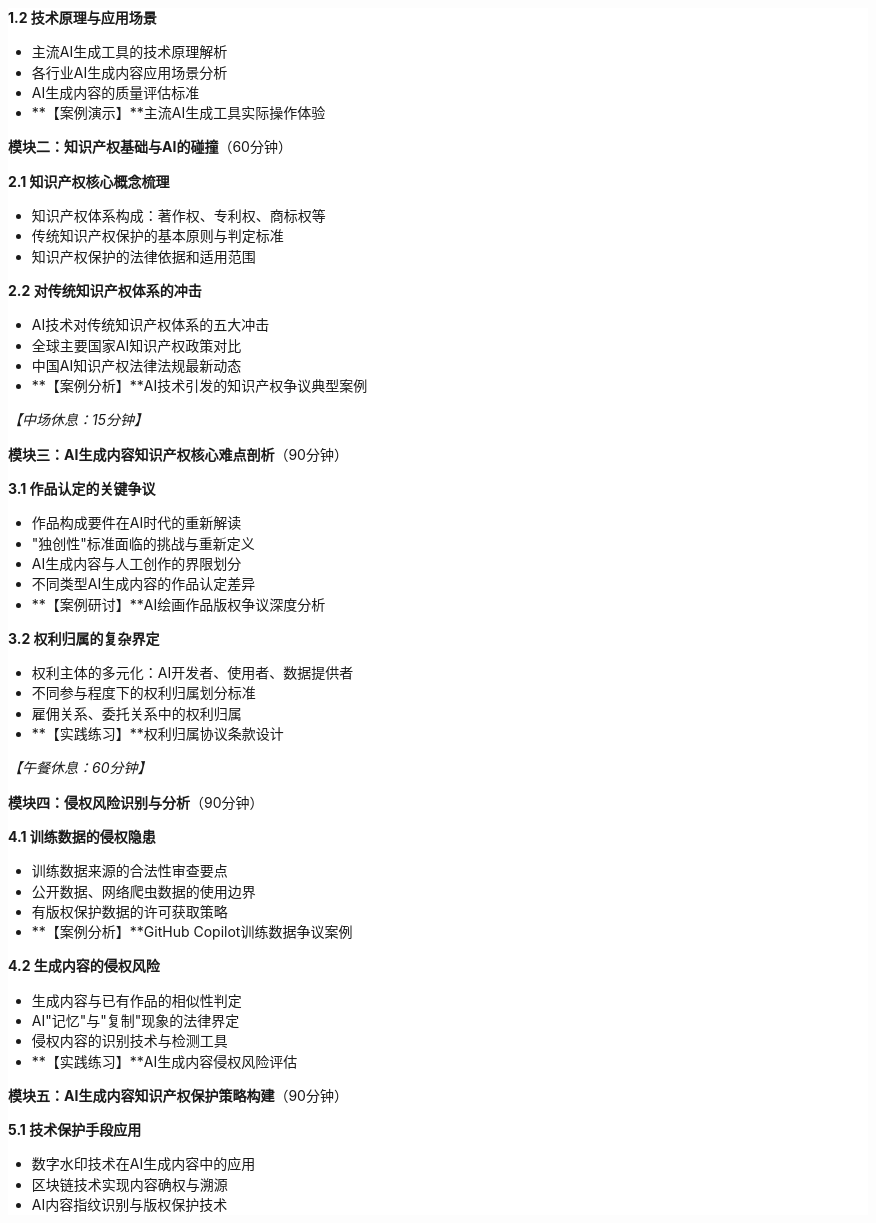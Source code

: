 **1.2 技术原理与应用场景**
- 主流AI生成工具的技术原理解析
- 各行业AI生成内容应用场景分析
- AI生成内容的质量评估标准
- **【案例演示】**主流AI生成工具实际操作体验

**模块二：知识产权基础与AI的碰撞**（60分钟）

**2.1 知识产权核心概念梳理**
- 知识产权体系构成：著作权、专利权、商标权等
- 传统知识产权保护的基本原则与判定标准
- 知识产权保护的法律依据和适用范围

**2.2 对传统知识产权体系的冲击**
- AI技术对传统知识产权体系的五大冲击
- 全球主要国家AI知识产权政策对比
- 中国AI知识产权法律法规最新动态
- **【案例分析】**AI技术引发的知识产权争议典型案例

*【中场休息：15分钟】*

**模块三：AI生成内容知识产权核心难点剖析**（90分钟）

**3.1 作品认定的关键争议**
- 作品构成要件在AI时代的重新解读
- "独创性"标准面临的挑战与重新定义
- AI生成内容与人工创作的界限划分
- 不同类型AI生成内容的作品认定差异
- **【案例研讨】**AI绘画作品版权争议深度分析

**3.2 权利归属的复杂界定**
- 权利主体的多元化：AI开发者、使用者、数据提供者
- 不同参与程度下的权利归属划分标准
- 雇佣关系、委托关系中的权利归属
- **【实践练习】**权利归属协议条款设计

*【午餐休息：60分钟】*

**模块四：侵权风险识别与分析**（90分钟）

**4.1 训练数据的侵权隐患**
- 训练数据来源的合法性审查要点
- 公开数据、网络爬虫数据的使用边界
- 有版权保护数据的许可获取策略
- **【案例分析】**GitHub Copilot训练数据争议案例

**4.2 生成内容的侵权风险**
- 生成内容与已有作品的相似性判定
- AI"记忆"与"复制"现象的法律界定
- 侵权内容的识别技术与检测工具
- **【实践练习】**AI生成内容侵权风险评估

**模块五：AI生成内容知识产权保护策略构建**（90分钟）

**5.1 技术保护手段应用**
- 数字水印技术在AI生成内容中的应用
- 区块链技术实现内容确权与溯源
- AI内容指纹识别与版权保护技术
